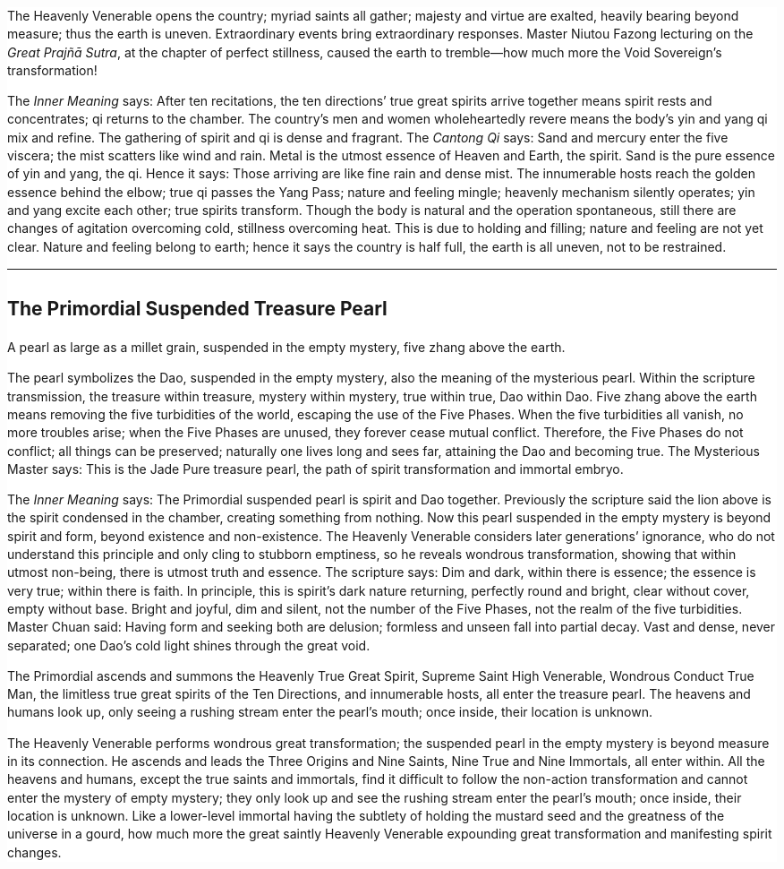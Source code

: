 The Heavenly Venerable opens the country; myriad saints all gather; majesty and virtue are exalted, heavily bearing beyond measure; thus the earth is uneven. Extraordinary events bring extraordinary responses. Master Niutou Fazong lecturing on the *Great Prajñā Sutra*, at the chapter of perfect stillness, caused the earth to tremble—how much more the Void Sovereign’s transformation!

The *Inner Meaning* says: After ten recitations, the ten directions’ true great spirits arrive together means spirit rests and concentrates; qi returns to the chamber. The country’s men and women wholeheartedly revere means the body’s yin and yang qi mix and refine. The gathering of spirit and qi is dense and fragrant. The *Cantong Qi* says: Sand and mercury enter the five viscera; the mist scatters like wind and rain. Metal is the utmost essence of Heaven and Earth, the spirit. Sand is the pure essence of yin and yang, the qi. Hence it says: Those arriving are like fine rain and dense mist. The innumerable hosts reach the golden essence behind the elbow; true qi passes the Yang Pass; nature and feeling mingle; heavenly mechanism silently operates; yin and yang excite each other; true spirits transform. Though the body is natural and the operation spontaneous, still there are changes of agitation overcoming cold, stillness overcoming heat. This is due to holding and filling; nature and feeling are not yet clear. Nature and feeling belong to earth; hence it says the country is half full, the earth is all uneven, not to be restrained.

---

## The Primordial Suspended Treasure Pearl

A pearl as large as a millet grain, suspended in the empty mystery, five zhang above the earth.

The pearl symbolizes the Dao, suspended in the empty mystery, also the meaning of the mysterious pearl. Within the scripture transmission, the treasure within treasure, mystery within mystery, true within true, Dao within Dao. Five zhang above the earth means removing the five turbidities of the world, escaping the use of the Five Phases. When the five turbidities all vanish, no more troubles arise; when the Five Phases are unused, they forever cease mutual conflict. Therefore, the Five Phases do not conflict; all things can be preserved; naturally one lives long and sees far, attaining the Dao and becoming true. The Mysterious Master says: This is the Jade Pure treasure pearl, the path of spirit transformation and immortal embryo.

The *Inner Meaning* says: The Primordial suspended pearl is spirit and Dao together. Previously the scripture said the lion above is the spirit condensed in the chamber, creating something from nothing. Now this pearl suspended in the empty mystery is beyond spirit and form, beyond existence and non-existence. The Heavenly Venerable considers later generations’ ignorance, who do not understand this principle and only cling to stubborn emptiness, so he reveals wondrous transformation, showing that within utmost non-being, there is utmost truth and essence. The scripture says: Dim and dark, within there is essence; the essence is very true; within there is faith. In principle, this is spirit’s dark nature returning, perfectly round and bright, clear without cover, empty without base. Bright and joyful, dim and silent, not the number of the Five Phases, not the realm of the five turbidities. Master Chuan said: Having form and seeking both are delusion; formless and unseen fall into partial decay. Vast and dense, never separated; one Dao’s cold light shines through the great void.

The Primordial ascends and summons the Heavenly True Great Spirit, Supreme Saint High Venerable, Wondrous Conduct True Man, the limitless true great spirits of the Ten Directions, and innumerable hosts, all enter the treasure pearl. The heavens and humans look up, only seeing a rushing stream enter the pearl’s mouth; once inside, their location is unknown.

The Heavenly Venerable performs wondrous great transformation; the suspended pearl in the empty mystery is beyond measure in its connection. He ascends and leads the Three Origins and Nine Saints, Nine True and Nine Immortals, all enter within. All the heavens and humans, except the true saints and immortals, find it difficult to follow the non-action transformation and cannot enter the mystery of empty mystery; they only look up and see the rushing stream enter the pearl’s mouth; once inside, their location is unknown. Like a lower-level immortal having the subtlety of holding the mustard seed and the greatness of the universe in a gourd, how much more the great saintly Heavenly Venerable expounding great transformation and manifesting spirit changes.
